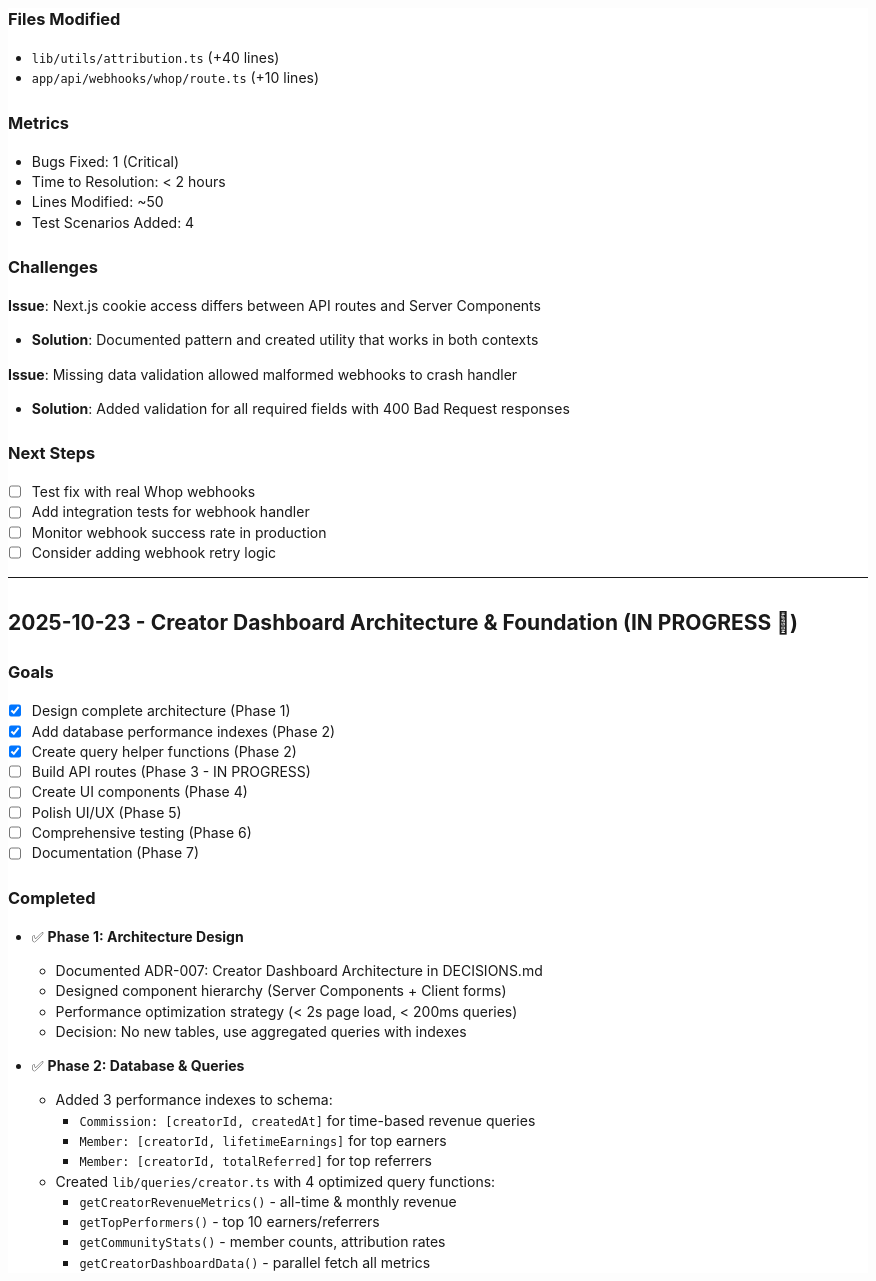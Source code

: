 ### Files Modified
- `lib/utils/attribution.ts` (+40 lines)
- `app/api/webhooks/whop/route.ts` (+10 lines)

### Metrics
- Bugs Fixed: 1 (Critical)
- Time to Resolution: < 2 hours
- Lines Modified: ~50
- Test Scenarios Added: 4

### Challenges
**Issue**: Next.js cookie access differs between API routes and Server Components
- **Solution**: Documented pattern and created utility that works in both contexts

**Issue**: Missing data validation allowed malformed webhooks to crash handler
- **Solution**: Added validation for all required fields with 400 Bad Request responses

### Next Steps
- [ ] Test fix with real Whop webhooks
- [ ] Add integration tests for webhook handler
- [ ] Monitor webhook success rate in production
- [ ] Consider adding webhook retry logic

---

## 2025-10-23 - Creator Dashboard Architecture & Foundation (IN PROGRESS 🚧)

### Goals
- [x] Design complete architecture (Phase 1)
- [x] Add database performance indexes (Phase 2)
- [x] Create query helper functions (Phase 2)
- [ ] Build API routes (Phase 3 - IN PROGRESS)
- [ ] Create UI components (Phase 4)
- [ ] Polish UI/UX (Phase 5)
- [ ] Comprehensive testing (Phase 6)
- [ ] Documentation (Phase 7)

### Completed
- ✅ **Phase 1: Architecture Design**
  - Documented ADR-007: Creator Dashboard Architecture in DECISIONS.md
  - Designed component hierarchy (Server Components + Client forms)
  - Performance optimization strategy (< 2s page load, < 200ms queries)
  - Decision: No new tables, use aggregated queries with indexes

- ✅ **Phase 2: Database & Queries**
  - Added 3 performance indexes to schema:
    - `Commission: [creatorId, createdAt]` for time-based revenue queries
    - `Member: [creatorId, lifetimeEarnings]` for top earners
    - `Member: [creatorId, totalReferred]` for top referrers
  - Created `lib/queries/creator.ts` with 4 optimized query functions:
    - `getCreatorRevenueMetrics()` - all-time & monthly revenue
    - `getTopPerformers()` - top 10 earners/referrers
    - `getCommunityStats()` - member counts, attribution rates
    - `getCreatorDashboardData()` - parallel fetch all metrics
